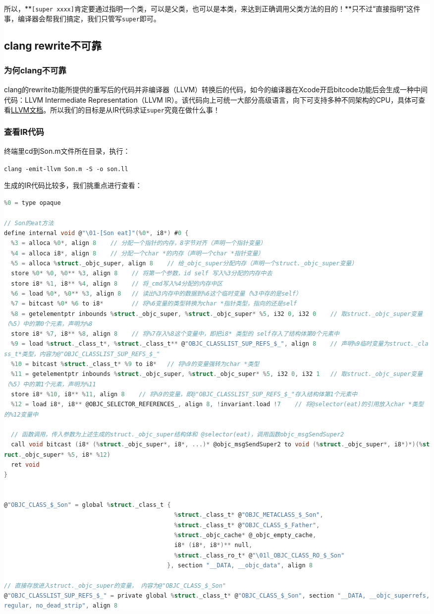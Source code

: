 所以，**`[super xxxx]`肯定要通过指明一个类，可以是父类，也可以是本类，来达到正确调用父类方法的目的！**只不过“直接指明”这件事，编译器会帮我们搞定，我们只管写`super`即可。



## clang rewrite不可靠

### 为何clang不可靠

clang的rewrite功能所提供的重写后的代码并非编译器（LLVM）转换后的代码，如今的编译器在Xcode开启bitcode功能后会生成一种中间代码：LLVM  Intermediate Representation（LLVM IR）。该代码向上可统一大部分高级语言，向下可支持多种不同架构的CPU，具体可查看[LLVM文档](http://llvm.org/docs/LangRef.html)。所以我们的目标是从IR代码求证`super`究竟在做什么事！



### 查看IR代码

终端里cd到Son.m文件所在目录，执行：

```shell
clang -emit-llvm Son.m -S -o son.ll
```

生成的IR代码比较多，我们挑重点进行查看：

```c
%0 = type opaque

// Son的eat方法
define internal void @"\01-[Son eat]"(%0*, i8*) #0 {
  %3 = alloca %0*, align 8    // 分配一个指针的内存，8字节对齐（声明一个指针变量）
  %4 = alloca i8*, align 8    // 分配一个char *的内存（声明一个char *指针变量）
  %5 = alloca %struct._objc_super, align 8    // 给_objc_super分配内存（声明一个struct._objc_super变量）
  store %0* %0, %0** %3, align 8    // 将第一个参数，id self 写入%3分配的内存中去
  store i8* %1, i8** %4, align 8    // 将_cmd写入%4分配的内存中区
  %6 = load %0*, %0** %3, align 8   // 读出%3内存中的数据到%6这个临时变量（%3中存的是self）
  %7 = bitcast %0* %6 to i8*        // 将%6变量的类型转换为char *指针类型，指向的还是self
  %8 = getelementptr inbounds %struct._objc_super, %struct._objc_super* %5, i32 0, i32 0    // 取struct._objc_super变量（%5）中的第0个元素，声明为%8
  store i8* %7, i8** %8, align 8    // 将%7存入%8这个变量中，即把i8* 类型的 self存入了结构体第0个元素中
  %9 = load %struct._class_t*, %struct._class_t** @"OBJC_CLASSLIST_SUP_REFS_$_", align 8    // 声明%9临时变量为struct._class_t*类型，内容为@"OBJC_CLASSLIST_SUP_REFS_$_"
  %10 = bitcast %struct._class_t* %9 to i8*   // 将%9的变量强转为char *类型
  %11 = getelementptr inbounds %struct._objc_super, %struct._objc_super* %5, i32 0, i32 1   // 取struct._objc_super变量（%5）中的第1个元素，声明为%11
  store i8* %10, i8** %11, align 8    // 将%9的变量，即@"OBJC_CLASSLIST_SUP_REFS_$_"存入结构体第1个元素中
  %12 = load i8*, i8** @OBJC_SELECTOR_REFERENCES_, align 8, !invariant.load !7    // 将@selector(eat)的引用放入char *类型的%12变量中

  // 函数调用，传入参数为上述生成的struct._objc_super结构体和 @selector(eat)，调用函数objc_msgSendSuper2
  call void bitcast (i8* (%struct._objc_super*, i8*, ...)* @objc_msgSendSuper2 to void (%struct._objc_super*, i8*)*)(%struct._objc_super* %5, i8* %12)
  ret void
}


@"OBJC_CLASS_$_Son" = global %struct._class_t { 
                                                %struct._class_t* @"OBJC_METACLASS_$_Son",
                                                %struct._class_t* @"OBJC_CLASS_$_Father", 
                                                %struct._objc_cache* @_objc_empty_cache, 
                                                i8* (i8*, i8*)** null,
                                                %struct._class_ro_t* @"\01l_OBJC_CLASS_RO_$_Son" 
                                              }, section "__DATA, __objc_data", align 8

// 直接存放进入struct._objc_super的变量， 内容为@"OBJC_CLASS_$_Son"
@"OBJC_CLASSLIST_SUP_REFS_$_" = private global %struct._class_t* @"OBJC_CLASS_$_Son", section "__DATA, __objc_superrefs, regular, no_dead_strip", align 8
```
